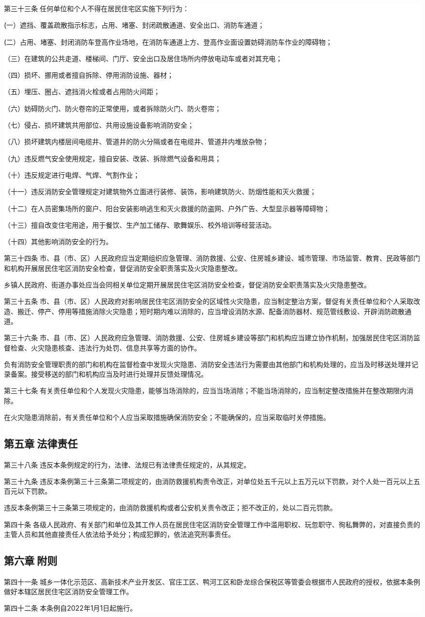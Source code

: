第三十三条 任何单位和个人不得在居民住宅区实施下列行为：

(一）遮挡、覆盖疏散指示标志，占用、堵塞、封闭疏散通道、安全出口、消防车通道；

(二）占用、堵塞、封闭消防车登高作业场地，在消防车通道上方、登高作业面设置妨碍消防车作业的障碍物；

（三）在建筑的公共走道、楼梯间、门厅、安全出口及居住场所内停放电动车或者对其充电；

（四）损坏、挪用或者擅自拆除、停用消防设施、器材；

（五）埋压、圈占、遮挡消火栓或者占用防火间距；

（六）妨碍防火门、防火卷帘的正常使用，或者拆除防火门、防火卷帘；

（七）侵占、损坏建筑共用部位、共用设施设备影响消防安全；

（八）损坏建筑内楼层间电缆井、管道井的防火分隔或者在电缆井、管道井内堆放杂物；

（九）违反燃气安全使用规定，擅自安装、改装、拆除燃气设备和用具；

（十）违反规定进行电焊、气焊、气割作业；

（十一）违反消防安全管理规定对建筑物外立面进行装修、装饰，影响建筑防火、防烟性能和灭火救援；

（十二）在人员密集场所的窗户、阳台安装影响逃生和灭火救援的防盗网、户外广告、大型显示器等障碍物；

（十三）擅自改变住宅用途，用于餐饮、生产加工储存、歌舞娱乐、校外培训等经营活动。

（十四）其他影响消防安全的行为。

第三十四条 市、县（市、区）人民政府应当定期组织应急管理、消防救援、公安、住房城乡建设、城市管理、市场监管、教育、民政等部门和机构开展居民住宅区消防安全检查，督促消防安全职责落实及火灾隐患整改。

乡镇人民政府、街道办事处应当会同相关单位定期开展居民住宅区消防安全检查，督促消防安全职责落实及火灾隐患整改。

第三十五条 市、县（市、区）人民政府对影响居民住宅区消防安全的区域性火灾隐患，应当制定整治方案，督促有关责任单位和个人采取改造、搬迁、停产、停用等措施消除火灾隐患；短时期内难以消除的，应当增设消防水源、配备消防器材、规范管线敷设、开辟消防疏散通道。

第三十六条 市、县（市、区）人民政府应急管理、消防救援、公安、住房城乡建设等部门和机构应当建立协作机制，加强居民住宅区消防监督检查、火灾隐患核查、违法行为处罚、信息共享等方面的协作。

负有消防安全管理职责的部门和机构在监督检查中发现火灾隐患、消防安全违法行为需要由其他部门和机构处理的，应当及时移送处理并记录备案。接受移送的部门和机构应当及时进行处理并反馈处理情况。

第三十七条 有关责任单位和个人发现火灾隐患，能够当场消除的，应当当场消除；不能当场消除的，应当制定整改措施并在整改期限内消除。

在火灾隐患消除前，有关责任单位和个人应当采取措施确保消防安全；不能确保的，应当采取临时关停措施。

## 第五章  法律责任

第三十八条 违反本条例规定的行为，法律、法规已有法律责任规定的，从其规定。

第三十九条 违反本条例第三十三条第二项规定的，由消防救援机构责令改正，对单位处五千元以上五万元以下罚款，对个人处一百元以上五百元以下罚款。

违反本条例第三十三条第三项规定的，由消防救援机构或者公安机关责令改正；拒不改正的，处以二百元罚款。

第四十条 各级人民政府、有关部门和单位及其工作人员在居民住宅区消防安全管理工作中滥用职权、玩忽职守、徇私舞弊的，对直接负责的主管人员和其他直接责任人依法给予处分；构成犯罪的，依法追究刑事责任。

## 第六章  附则

第四十一条 城乡一体化示范区、高新技术产业开发区、官庄工区、鸭河工区和卧龙综合保税区等管委会根据市人民政府的授权，依据本条例做好本辖区居民住宅区消防安全管理工作。

第四十二条 本条例自2022年1月1日起施行。

